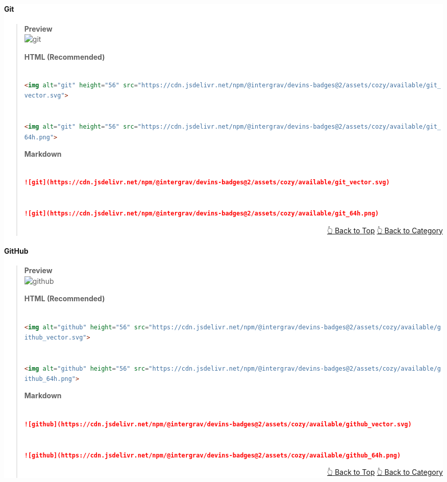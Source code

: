 #### Git

> **Preview**  
> ![git](https://cdn.jsdelivr.net/npm/@intergrav/devins-badges@2/assets/cozy/available/git_64h.png)
> 
> **HTML (Recommended)**  
> ```html
> 
> <img alt="git" height="56" src="https://cdn.jsdelivr.net/npm/@intergrav/devins-badges@2/assets/cozy/available/git_vector.svg">
> 
> 
> <img alt="git" height="56" src="https://cdn.jsdelivr.net/npm/@intergrav/devins-badges@2/assets/cozy/available/git_64h.png">
> ```
> 
> **Markdown**  
> ```markdown
> 
> ![git](https://cdn.jsdelivr.net/npm/@intergrav/devins-badges@2/assets/cozy/available/git_vector.svg)
> 
> 
> ![git](https://cdn.jsdelivr.net/npm/@intergrav/devins-badges@2/assets/cozy/available/git_64h.png)
> ```
> 
> <div align="right"><a href="#categories">👆 Back to Top</a> <a href="#available">👆 Back to Category</a></div>

#### GitHub

> **Preview**  
> ![github](https://cdn.jsdelivr.net/npm/@intergrav/devins-badges@2/assets/cozy/available/github_64h.png)
> 
> **HTML (Recommended)**  
> ```html
> 
> <img alt="github" height="56" src="https://cdn.jsdelivr.net/npm/@intergrav/devins-badges@2/assets/cozy/available/github_vector.svg">
> 
> 
> <img alt="github" height="56" src="https://cdn.jsdelivr.net/npm/@intergrav/devins-badges@2/assets/cozy/available/github_64h.png">
> ```
> 
> **Markdown**  
> ```markdown
> 
> ![github](https://cdn.jsdelivr.net/npm/@intergrav/devins-badges@2/assets/cozy/available/github_vector.svg)
> 
> 
> ![github](https://cdn.jsdelivr.net/npm/@intergrav/devins-badges@2/assets/cozy/available/github_64h.png)
> ```
> 
> <div align="right"><a href="#categories">👆 Back to Top</a> <a href="#available">👆 Back to Category</a></div>
